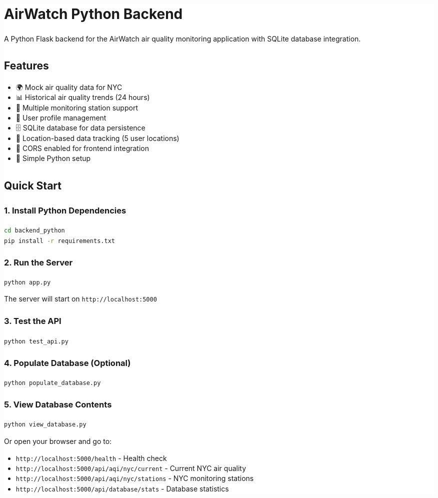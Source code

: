 # AirWatch Python Backend

A Python Flask backend for the AirWatch air quality monitoring application with SQLite database integration.

## Features

- 🌍 Mock air quality data for NYC
- 📊 Historical air quality trends (24 hours)
- 🏢 Multiple monitoring station support
- 👤 User profile management
- 🗄️ SQLite database for data persistence
- 📍 Location-based data tracking (5 user locations)
- 🔄 CORS enabled for frontend integration
- 🐍 Simple Python setup

## Quick Start

### 1. Install Python Dependencies

```bash
cd backend_python
pip install -r requirements.txt
```

### 2. Run the Server

```bash
python app.py
```

The server will start on `http://localhost:5000`

### 3. Test the API

```bash
python test_api.py
```

### 4. Populate Database (Optional)

```bash
python populate_database.py
```

### 5. View Database Contents

```bash
python view_database.py
```

Or open your browser and go to:
- `http://localhost:5000/health` - Health check
- `http://localhost:5000/api/aqi/nyc/current` - Current NYC air quality
- `http://localhost:5000/api/aqi/nyc/stations` - NYC monitoring stations
- `http://localhost:5000/api/database/stats` - Database statistics
